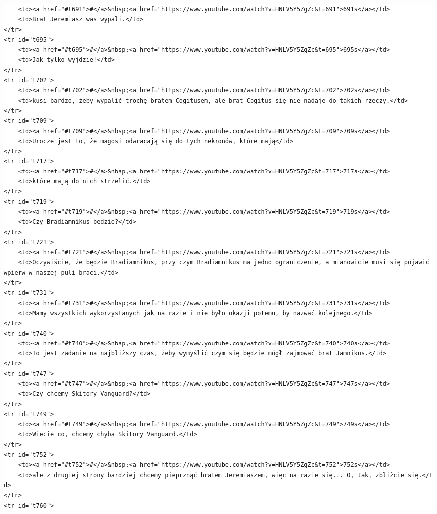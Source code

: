         <td><a href="#t691">#</a>&nbsp;<a href="https://www.youtube.com/watch?v=HNLV5Y5ZgZc&t=691">691s</a></td>
        <td>Brat Jeremiasz was wypali.</td>
    </tr>
    <tr id="t695">
        <td><a href="#t695">#</a>&nbsp;<a href="https://www.youtube.com/watch?v=HNLV5Y5ZgZc&t=695">695s</a></td>
        <td>Jak tylko wyjdzie!</td>
    </tr>
    <tr id="t702">
        <td><a href="#t702">#</a>&nbsp;<a href="https://www.youtube.com/watch?v=HNLV5Y5ZgZc&t=702">702s</a></td>
        <td>kusi bardzo, żeby wypalić trochę bratem Cogitusem, ale brat Cogitus się nie nadaje do takich rzeczy.</td>
    </tr>
    <tr id="t709">
        <td><a href="#t709">#</a>&nbsp;<a href="https://www.youtube.com/watch?v=HNLV5Y5ZgZc&t=709">709s</a></td>
        <td>Urocze jest to, że magosi odwracają się do tych nekronów, które mają</td>
    </tr>
    <tr id="t717">
        <td><a href="#t717">#</a>&nbsp;<a href="https://www.youtube.com/watch?v=HNLV5Y5ZgZc&t=717">717s</a></td>
        <td>które mają do nich strzelić.</td>
    </tr>
    <tr id="t719">
        <td><a href="#t719">#</a>&nbsp;<a href="https://www.youtube.com/watch?v=HNLV5Y5ZgZc&t=719">719s</a></td>
        <td>Czy Bradiamnikus będzie?</td>
    </tr>
    <tr id="t721">
        <td><a href="#t721">#</a>&nbsp;<a href="https://www.youtube.com/watch?v=HNLV5Y5ZgZc&t=721">721s</a></td>
        <td>Oczywiście, że będzie Bradiamnikus, przy czym Bradiamnikus ma jedno ograniczenie, a mianowicie musi się pojawić wpierw w naszej puli braci.</td>
    </tr>
    <tr id="t731">
        <td><a href="#t731">#</a>&nbsp;<a href="https://www.youtube.com/watch?v=HNLV5Y5ZgZc&t=731">731s</a></td>
        <td>Mamy wszystkich wykorzystanych jak na razie i nie było okazji potemu, by nazwać kolejnego.</td>
    </tr>
    <tr id="t740">
        <td><a href="#t740">#</a>&nbsp;<a href="https://www.youtube.com/watch?v=HNLV5Y5ZgZc&t=740">740s</a></td>
        <td>To jest zadanie na najbliższy czas, żeby wymyślić czym się będzie mógł zajmować brat Jamnikus.</td>
    </tr>
    <tr id="t747">
        <td><a href="#t747">#</a>&nbsp;<a href="https://www.youtube.com/watch?v=HNLV5Y5ZgZc&t=747">747s</a></td>
        <td>Czy chcemy Skitory Vanguard?</td>
    </tr>
    <tr id="t749">
        <td><a href="#t749">#</a>&nbsp;<a href="https://www.youtube.com/watch?v=HNLV5Y5ZgZc&t=749">749s</a></td>
        <td>Wiecie co, chcemy chyba Skitory Vanguard.</td>
    </tr>
    <tr id="t752">
        <td><a href="#t752">#</a>&nbsp;<a href="https://www.youtube.com/watch?v=HNLV5Y5ZgZc&t=752">752s</a></td>
        <td>ale z drugiej strony bardziej chcemy pieprznąć bratem Jeremiaszem, więc na razie się... O, tak, zbliżcie się.</td>
    </tr>
    <tr id="t760">